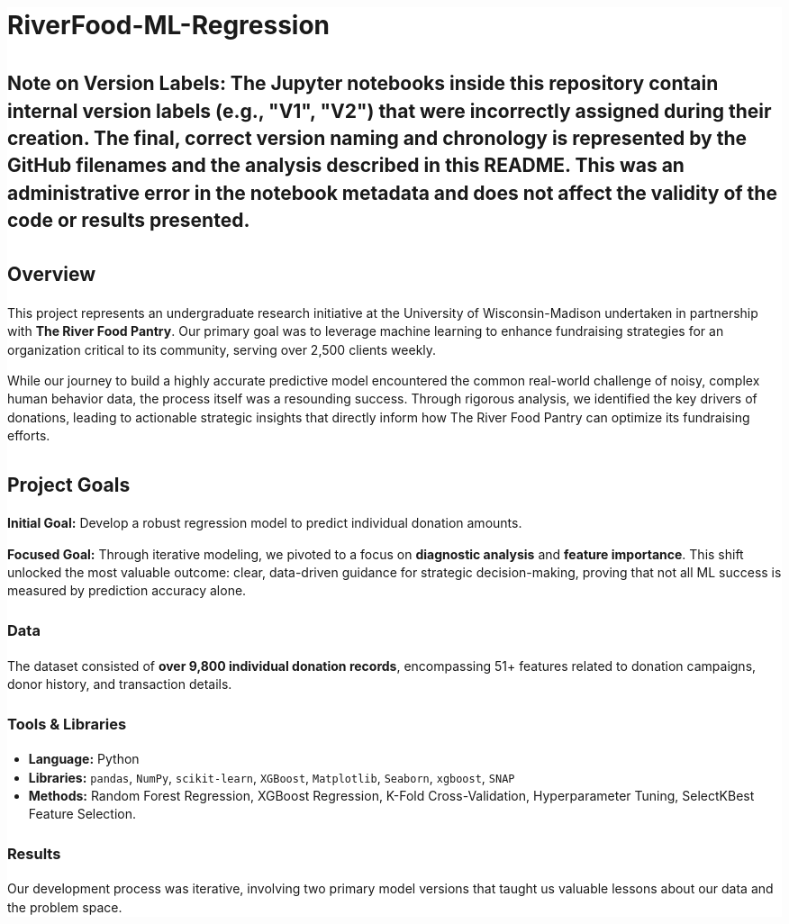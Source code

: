 # RiverFood-ML-Regression

## Note on Version Labels: The Jupyter notebooks inside this repository contain internal version labels (e.g., "V1", "V2") that were incorrectly assigned during their creation. The final, correct version naming and chronology is represented by the GitHub filenames and the analysis described in this README. This was an administrative error in the notebook metadata and does not affect the validity of the code or results presented.

## Overview

This project represents an undergraduate research initiative at the University of Wisconsin-Madison undertaken in partnership with **The River Food Pantry**. Our primary goal was to leverage machine learning to enhance fundraising strategies for an organization critical to its community, serving over 2,500 clients weekly.

While our journey to build a highly accurate predictive model encountered the common real-world challenge of noisy, complex human behavior data, the process itself was a resounding success. Through rigorous analysis, we identified the key drivers of donations, leading to actionable strategic insights that directly inform how The River Food Pantry can optimize its fundraising efforts.


## Project Goals

**Initial Goal:** Develop a robust regression model to predict individual donation amounts.

**Focused Goal:** Through iterative modeling, we pivoted to a focus on **diagnostic analysis** and **feature importance**. This shift unlocked the most valuable outcome: clear, data-driven guidance for strategic decision-making, proving that not all ML success is measured by prediction accuracy alone.


### Data
The dataset consisted of **over 9,800 individual donation records**, encompassing 51+ features related to donation campaigns, donor history, and transaction details.

### Tools & Libraries
*   **Language:** Python
*   **Libraries:** `pandas`, `NumPy`, `scikit-learn`, `XGBoost`, `Matplotlib`, `Seaborn`, `xgboost`, `SNAP`
*   **Methods:** Random Forest Regression, XGBoost Regression, K-Fold Cross-Validation, Hyperparameter Tuning, SelectKBest Feature Selection.

### Results

Our development process was iterative, involving two primary model versions that taught us valuable lessons about our data and the problem space.

